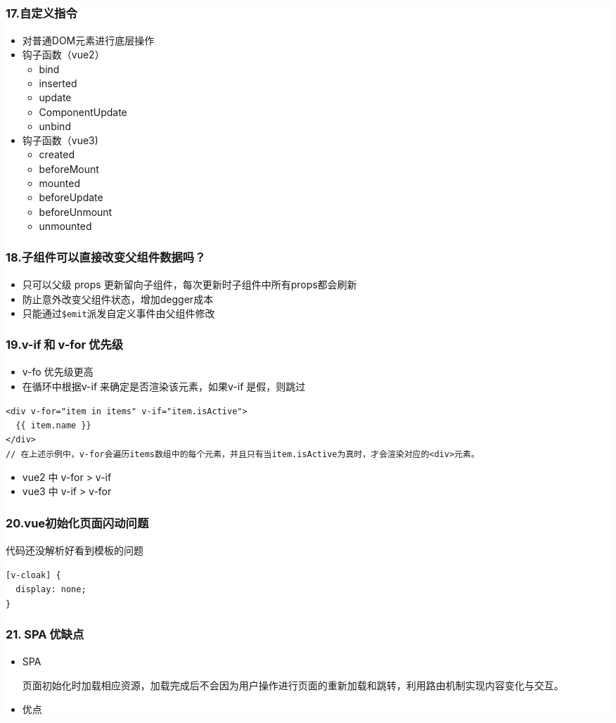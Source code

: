### 17.自定义指令

- 对普通DOM元素进行底层操作
- 钩子函数（vue2）
  - bind
  - inserted
  - update
  - ComponentUpdate
  - unbind
- 钩子函数（vue3)
  - created
  - beforeMount
  - mounted
  - beforeUpdate
  - beforeUnmount
  - unmounted

### 18.子组件可以直接改变父组件数据吗？

- 只可以父级 props 更新留向子组件，每次更新时子组件中所有props都会刷新
- 防止意外改变父组件状态，增加degger成本
- 只能通过`$emit`派发自定义事件由父组件修改

### 19.v-if 和 v-for 优先级

- v-fo 优先级更高
- 在循环中根据v-if 来确定是否渲染该元素，如果v-if 是假，则跳过

```
<div v-for="item in items" v-if="item.isActive">
  {{ item.name }}
</div>
// 在上述示例中，v-for会遍历items数组中的每个元素，并且只有当item.isActive为真时，才会渲染对应的<div>元素。
```

- vue2 中 v-for > v-if
- vue3 中 v-if > v-for

### 20.vue初始化页面闪动问题

代码还没解析好看到模板的问题

```
[v-cloak] {
  display: none;
}
```

### 21. SPA 优缺点

- SPA

  页面初始化时加载相应资源，加载完成后不会因为用户操作进行页面的重新加载和跳转，利用路由机制实现内容变化与交互。

- 优点
